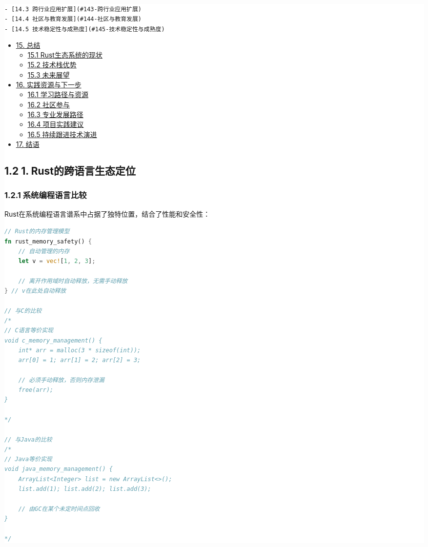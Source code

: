     - [14.3 跨行业应用扩展](#143-跨行业应用扩展)
    - [14.4 社区与教育发展](#144-社区与教育发展)
    - [14.5 技术稳定性与成熟度](#145-技术稳定性与成熟度)
  - [15. 总结](#15-总结)
    - [15.1 Rust生态系统的现状](#151-rust生态系统的现状)
    - [15.2 技术栈优势](#152-技术栈优势)
    - [15.3 未来展望](#153-未来展望)
  - [16. 实践资源与下一步](#16-实践资源与下一步)
    - [16.1 学习路径与资源](#161-学习路径与资源)
    - [16.2 社区参与](#162-社区参与)
    - [16.3 专业发展路径](#163-专业发展路径)
    - [16.4 项目实践建议](#164-项目实践建议)
    - [16.5 持续跟进技术演进](#165-持续跟进技术演进)
  - [17. 结语](#17-结语)

## 1.2 1. Rust的跨语言生态定位

### 1.2.1 系统编程语言比较

Rust在系统编程语言谱系中占据了独特位置，结合了性能和安全性：

```rust
// Rust的内存管理模型
fn rust_memory_safety() {
    // 自动管理的内存
    let v = vec![1, 2, 3];
    
    // 离开作用域时自动释放，无需手动释放
} // v在此处自动释放

// 与C的比较
/*
// C语言等价实现
void c_memory_management() {
    int* arr = malloc(3 * sizeof(int));
    arr[0] = 1; arr[1] = 2; arr[2] = 3;
    
    // 必须手动释放，否则内存泄漏
    free(arr);
}

*/

// 与Java的比较
/*
// Java等价实现
void java_memory_management() {
    ArrayList<Integer> list = new ArrayList<>();
    list.add(1); list.add(2); list.add(3);
    
    // 由GC在某个未定时间点回收
}

*/

```
